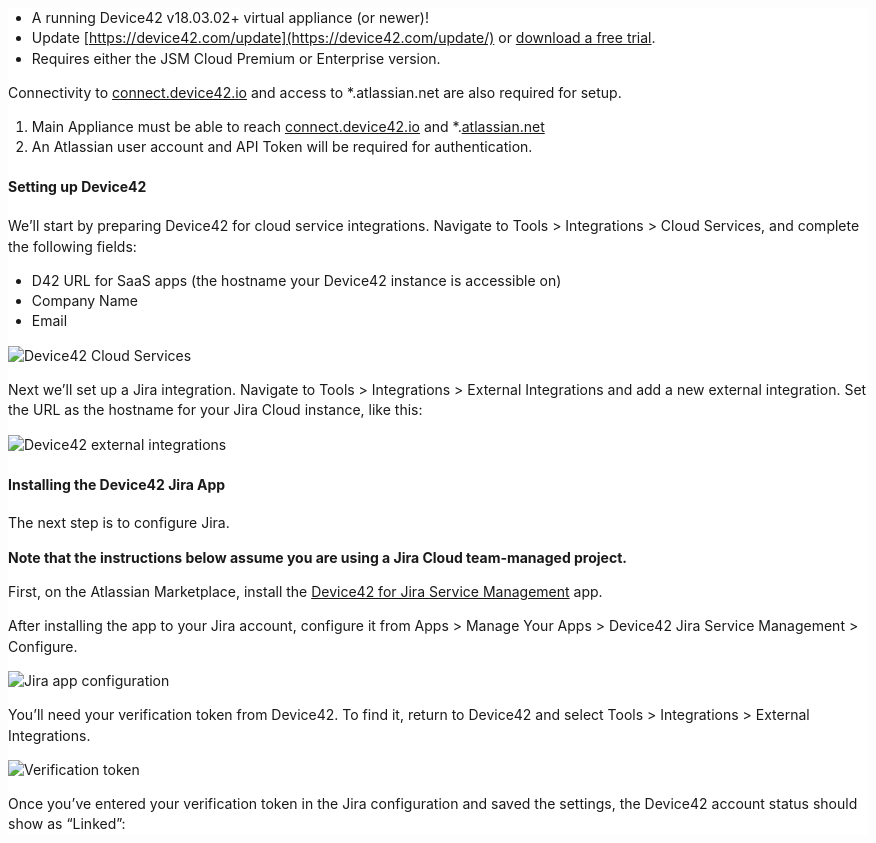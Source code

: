 * A running Device42 v18.03.02+ virtual appliance (or newer)! 
* Update [https://device42.com/update](https://device42.com/update/) or [download a free trial](https://device42.com/download/).
* Requires either the JSM Cloud Premium or Enterprise version.

Connectivity to [connect.device42.io](http://connect.device42.io/) and access to *.atlassian.net are also required for setup.


1. Main Appliance must be able to reach [connect.device42.io](http://connect.device42.io/) and *.[atlassian.net](http://atlassian.net/)
2. An Atlassian user account and API Token will be required for authentication.


#### Setting up Device42

We’ll start by preparing Device42 for cloud service integrations. Navigate to Tools > Integrations > Cloud Services, and complete the following fields:

* D42 URL for SaaS apps (the hostname your Device42 instance is accessible on)
* Company Name
* Email

![Device42 Cloud Services](/assets/images/jsm-solution-guide/image67.png)


Next we’ll set up a Jira integration. Navigate to Tools > Integrations > External Integrations and add a new external integration. Set the URL as the hostname for your Jira Cloud instance, like this:



![Device42 external integrations](/assets/images/jsm-solution-guide/image66.png)




#### Installing the Device42 Jira App

The next step is to configure Jira.

**Note that the instructions below assume you are using a Jira Cloud team-managed project.**

First, on the Atlassian Marketplace, install the [Device42 for Jira Service Management](https://marketplace.atlassian.com/apps/1218369/device42-for-jira-service-management) app.

After installing the app to your Jira account, configure it from Apps > Manage Your Apps > Device42 Jira Service Management > Configure.



![Jira app configuration](/assets/images/jsm-solution-guide/image70.png)


You’ll need your verification token from Device42. To find it, return to Device42 and select Tools > Integrations > External Integrations.



![Verification token](/assets/images/jsm-solution-guide/image69.png)


Once you’ve entered your verification token in the Jira configuration and saved the settings, the Device42 account status should show as “Linked”:
